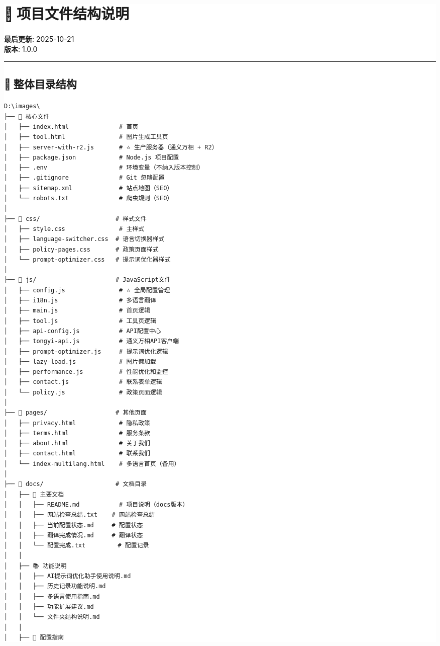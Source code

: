# 📁 项目文件结构说明

**最后更新**: 2025-10-21  
**版本**: 1.0.0

---

## 📂 整体目录结构

```
D:\images\
├── 📄 核心文件
│   ├── index.html              # 首页
│   ├── tool.html               # 图片生成工具页
│   ├── server-with-r2.js       # ⭐ 生产服务器（通义万相 + R2）
│   ├── package.json            # Node.js 项目配置
│   ├── .env                    # 环境变量（不纳入版本控制）
│   ├── .gitignore              # Git 忽略配置
│   ├── sitemap.xml             # 站点地图（SEO）
│   └── robots.txt              # 爬虫规则（SEO）
│
├── 📁 css/                     # 样式文件
│   ├── style.css               # 主样式
│   ├── language-switcher.css  # 语言切换器样式
│   ├── policy-pages.css       # 政策页面样式
│   └── prompt-optimizer.css   # 提示词优化器样式
│
├── 📁 js/                      # JavaScript文件
│   ├── config.js               # ⭐ 全局配置管理
│   ├── i18n.js                 # 多语言翻译
│   ├── main.js                 # 首页逻辑
│   ├── tool.js                 # 工具页逻辑
│   ├── api-config.js           # API配置中心
│   ├── tongyi-api.js           # 通义万相API客户端
│   ├── prompt-optimizer.js     # 提示词优化逻辑
│   ├── lazy-load.js            # 图片懒加载
│   ├── performance.js          # 性能优化和监控
│   ├── contact.js              # 联系表单逻辑
│   └── policy.js               # 政策页面逻辑
│
├── 📁 pages/                   # 其他页面
│   ├── privacy.html            # 隐私政策
│   ├── terms.html              # 服务条款
│   ├── about.html              # 关于我们
│   ├── contact.html            # 联系我们
│   └── index-multilang.html    # 多语言首页（备用）
│
├── 📁 docs/                    # 文档目录
│   ├── 🌟 主要文档
│   │   ├── README.md           # 项目说明（docs版本）
│   │   ├── 网站检查总结.txt    # 网站检查总结
│   │   ├── 当前配置状态.md     # 配置状态
│   │   ├── 翻译完成情况.md     # 翻译状态
│   │   └── 配置完成.txt         # 配置记录
│   │
│   ├── 📚 功能说明
│   │   ├── AI提示词优化助手使用说明.md
│   │   ├── 历史记录功能说明.md
│   │   ├── 多语言使用指南.md
│   │   ├── 功能扩展建议.md
│   │   └── 文件夹结构说明.md
│   │
│   ├── 🔧 配置指南
```